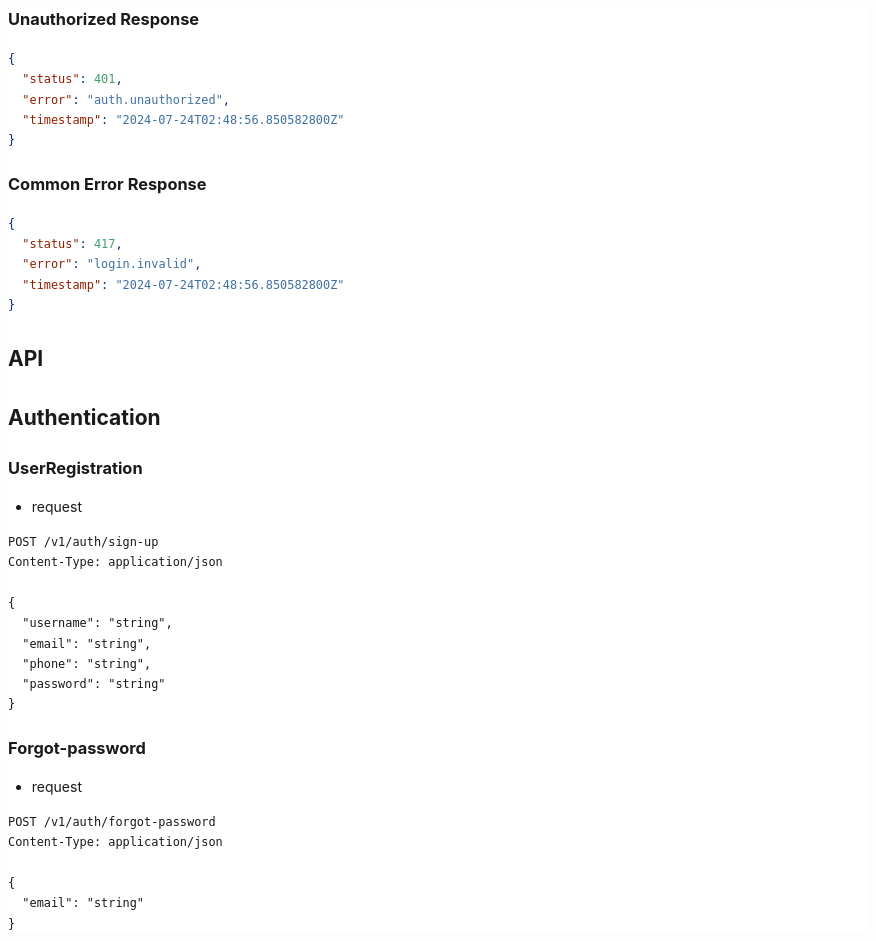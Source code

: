 ### Unauthorized Response

```json
{
  "status": 401,
  "error": "auth.unauthorized",
  "timestamp": "2024-07-24T02:48:56.850582800Z"
}
```

### Common Error Response

```json
{
  "status": 417,
  "error": "login.invalid",
  "timestamp": "2024-07-24T02:48:56.850582800Z"
}
```

## API

## Authentication

### UserRegistration

- request

```http request
POST /v1/auth/sign-up
Content-Type: application/json

{
  "username": "string",
  "email": "string",
  "phone": "string",
  "password": "string"
}
```
### Forgot-password

- request

```http request
POST /v1/auth/forgot-password
Content-Type: application/json

{
  "email": "string"
}

```
